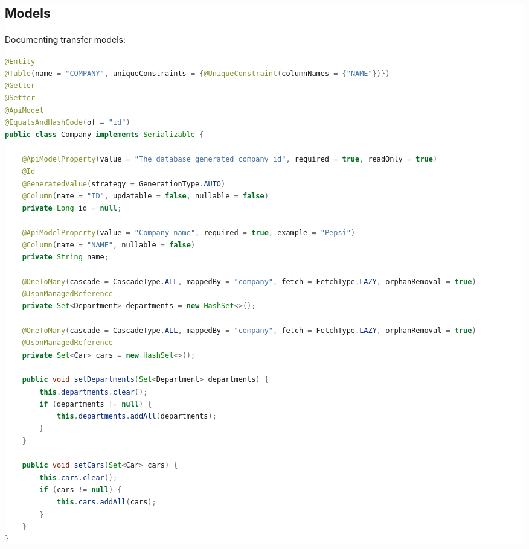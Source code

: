 ## Models

Documenting transfer models:

```java
@Entity
@Table(name = "COMPANY", uniqueConstraints = {@UniqueConstraint(columnNames = {"NAME"})})
@Getter
@Setter
@ApiModel
@EqualsAndHashCode(of = "id")
public class Company implements Serializable {

    @ApiModelProperty(value = "The database generated company id", required = true, readOnly = true)
    @Id
    @GeneratedValue(strategy = GenerationType.AUTO)
    @Column(name = "ID", updatable = false, nullable = false)
    private Long id = null;

    @ApiModelProperty(value = "Company name", required = true, example = "Pepsi")
    @Column(name = "NAME", nullable = false)
    private String name;

    @OneToMany(cascade = CascadeType.ALL, mappedBy = "company", fetch = FetchType.LAZY, orphanRemoval = true)
    @JsonManagedReference
    private Set<Department> departments = new HashSet<>();

    @OneToMany(cascade = CascadeType.ALL, mappedBy = "company", fetch = FetchType.LAZY, orphanRemoval = true)
    @JsonManagedReference
    private Set<Car> cars = new HashSet<>();

    public void setDepartments(Set<Department> departments) {
        this.departments.clear();
        if (departments != null) {
            this.departments.addAll(departments);
        }
    }

    public void setCars(Set<Car> cars) {
        this.cars.clear();
        if (cars != null) {
            this.cars.addAll(cars);
        }
    }
}
```